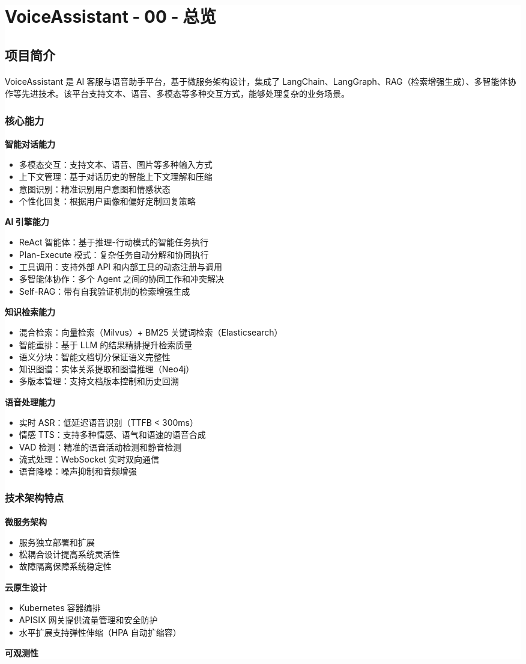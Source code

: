 # VoiceAssistant - 00 - 总览

## 项目简介

VoiceAssistant 是 AI 客服与语音助手平台，基于微服务架构设计，集成了 LangChain、LangGraph、RAG（检索增强生成）、多智能体协作等先进技术。该平台支持文本、语音、多模态等多种交互方式，能够处理复杂的业务场景。

### 核心能力

**智能对话能力**

- 多模态交互：支持文本、语音、图片等多种输入方式
- 上下文管理：基于对话历史的智能上下文理解和压缩
- 意图识别：精准识别用户意图和情感状态
- 个性化回复：根据用户画像和偏好定制回复策略

**AI 引擎能力**

- ReAct 智能体：基于推理-行动模式的智能任务执行
- Plan-Execute 模式：复杂任务自动分解和协同执行
- 工具调用：支持外部 API 和内部工具的动态注册与调用
- 多智能体协作：多个 Agent 之间的协同工作和冲突解决
- Self-RAG：带有自我验证机制的检索增强生成

**知识检索能力**

- 混合检索：向量检索（Milvus）+ BM25 关键词检索（Elasticsearch）
- 智能重排：基于 LLM 的结果精排提升检索质量
- 语义分块：智能文档切分保证语义完整性
- 知识图谱：实体关系提取和图谱推理（Neo4j）
- 多版本管理：支持文档版本控制和历史回溯

**语音处理能力**

- 实时 ASR：低延迟语音识别（TTFB < 300ms）
- 情感 TTS：支持多种情感、语气和语速的语音合成
- VAD 检测：精准的语音活动检测和静音检测
- 流式处理：WebSocket 实时双向通信
- 语音降噪：噪声抑制和音频增强

### 技术架构特点

**微服务架构**

- 服务独立部署和扩展
- 松耦合设计提高系统灵活性
- 故障隔离保障系统稳定性

**云原生设计**

- Kubernetes 容器编排
- APISIX 网关提供流量管理和安全防护
- 水平扩展支持弹性伸缩（HPA 自动扩缩容）

**可观测性**

